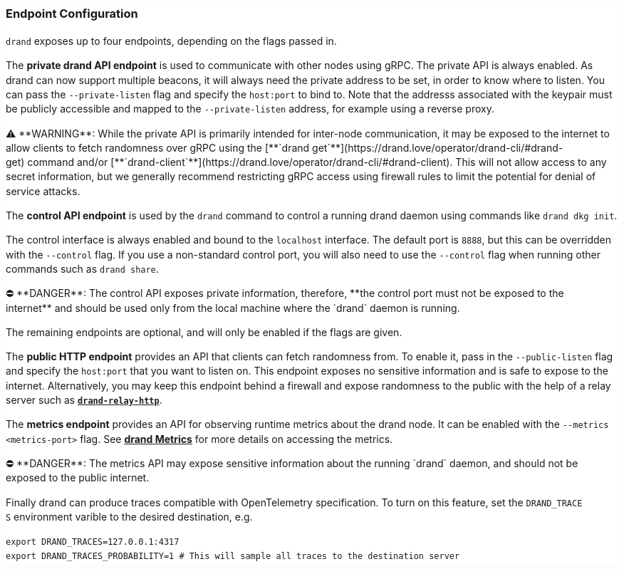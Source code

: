 ### **Endpoint Configuration**

`drand` exposes up to four endpoints, depending on the flags passed in.

The **private drand API endpoint** is used to communicate with other nodes using gRPC. The private API is always enabled. As drand can now support multiple beacons, it will always need the private address to be set, in order to know where to listen. You can pass the `--private-listen` flag and specify the `host:port` to bind to. Note that the addresss associated with the keypair must be publicly accessible and mapped to the `--private-listen` address, for example using a reverse proxy.

<aside>
⚠️ **WARNING**: While the private API is primarily intended for inter-node communication, it may be exposed to the internet to allow clients to fetch randomness over gRPC using the [**`drand get`**](https://drand.love/operator/drand-cli/#drand-get) command and/or [**`drand-client`**](https://drand.love/operator/drand-cli/#drand-client). This will not allow access to any secret information, but we generally recommend restricting gRPC access using firewall rules to limit the potential for denial of service attacks.

</aside>

The **control API endpoint** is used by the `drand` command to control a running drand daemon using commands like `drand dkg init`.

The control interface is always enabled and bound to the `localhost` interface. The default port is `8888`, but this can be overridden with the `--control` flag. If you use a non-standard control port, you will also need to use the `--control` flag when running other commands such as `drand share`.

<aside>
⛔ **DANGER**: The control API exposes private information, therefore, **the control port must not be exposed to the internet** and should be used only from the local machine where the `drand` daemon is running.

</aside>

The remaining endpoints are optional, and will only be enabled if the flags are given.

The **public HTTP endpoint** provides an API that clients can fetch randomness from. To enable it, pass in the `--public-listen` flag and specify the `host:port` that you want to listen on. This endpoint exposes no sensitive information and is safe to expose to the internet. Alternatively, you may keep this endpoint behind a firewall and expose randomness to the public with the help of a relay server such as [**`drand-relay-http`**](https://drand.love/operator/drand-cli/#drand-relay-http).

The **metrics endpoint** provides an API for observing runtime metrics about the drand node. It can be enabled with the `--metrics <metrics-port>` flag. See [**drand Metrics**](https://drand.love/operator/metrics/) for more details on accessing the metrics.

<aside>
⛔ **DANGER**: The metrics API may expose sensitive information about the running `drand` daemon, and should not be exposed to the public internet.

</aside>

Finally drand can produce traces compatible with OpenTelemetry specification. To turn on this feature, set the `DRAND_TRACES` environment varible to the desired destination, e.g.

```
export DRAND_TRACES=127.0.0.1:4317
export DRAND_TRACES_PROBABILITY=1 # This will sample all traces to the destination server
```

